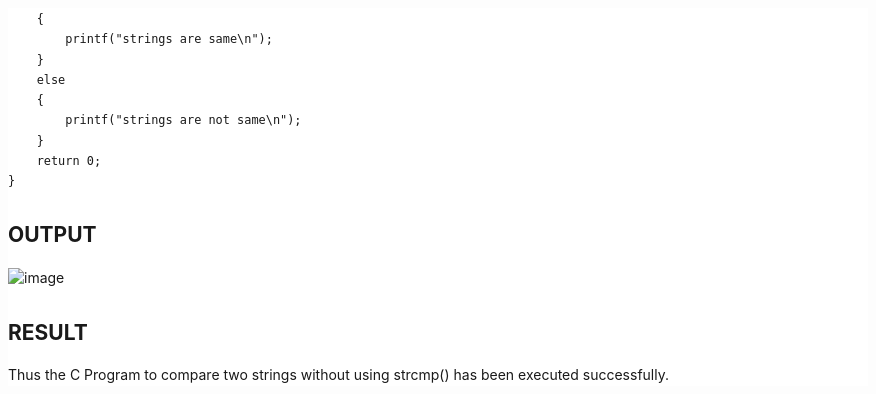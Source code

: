 `````
    {
        printf("strings are same\n");
    }
    else
    {
        printf("strings are not same\n");
    }
    return 0;
}
``````

## OUTPUT
 ![image](https://github.com/user-attachments/assets/33673906-723e-47dc-bfe0-910b1dec38d7)


## RESULT
Thus the C Program to compare two strings without using strcmp() has been executed successfully.

